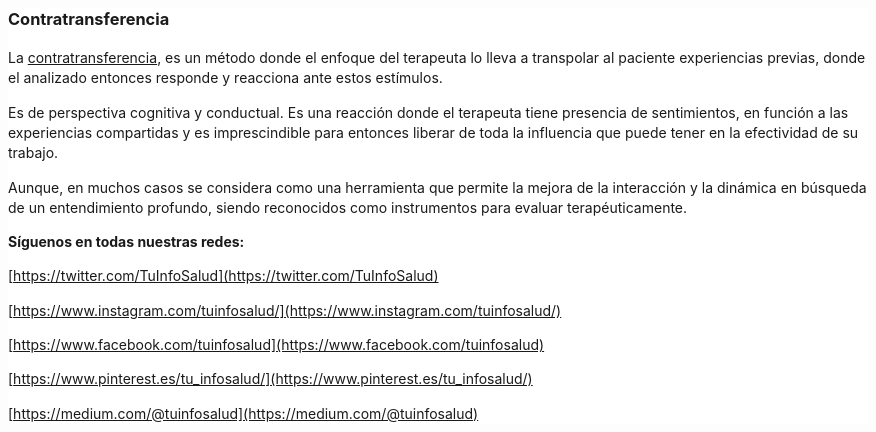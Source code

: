 ### Contratransferencia

La [contratransferencia](http://biblioteca2.ucab.edu.ve/anexos/biblioteca/marc/texto/AAT6969.pdf), es un método donde el enfoque del terapeuta lo lleva a transpolar al paciente experiencias previas, donde el analizado entonces responde y reacciona ante estos estímulos.

Es de perspectiva cognitiva y conductual. Es una reacción donde el terapeuta tiene presencia de sentimientos, en función a las experiencias compartidas y es imprescindible para entonces liberar de toda la influencia que puede tener en la efectividad de su trabajo.

Aunque, en muchos casos se considera como una herramienta que permite la mejora de la interacción y la dinámica en búsqueda de un entendimiento profundo, siendo reconocidos como instrumentos para evaluar terapéuticamente.







**Síguenos en todas nuestras redes:**

[https://twitter.com/​TuInfoSalud](https://twitter.com/TuInfoSalud)

[https://www.instagram.com/​tuinfosalud/](https://www.instagram.com/tuinfosalud/)

[https://www.facebook.com/​tuinfosalud](https://www.facebook.com/tuinfosalud)

[https://www.pinterest.es/tu_​infosalud/](https://www.pinterest.es/tu_infosalud/)

[https://medium.com/@​tuinfosalud](https://medium.com/@tuinfosalud)

